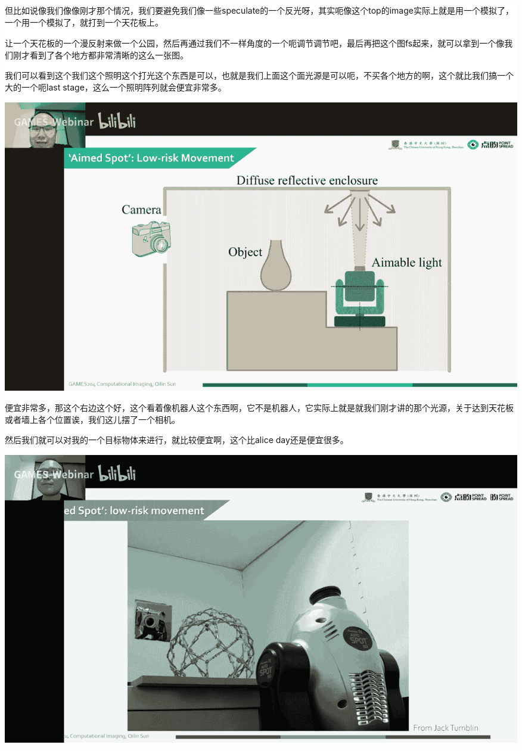 但比如说像我们像像刚才那个情况，我们要避免我们像一些speculate的一个反光呀，其实呃像这个top的image实际上就是用一个模拟了，一个用一个模拟了，就打到一个天花板上。

让一个天花板的一个漫反射来做一个公园，然后再通过我们不一样角度的一个呃调节调节吧，最后再把这个图fs起来，就可以拿到一个像我们刚才看到了各个地方都非常清晰的这么一张图。

我们可以看到这个我们这个照明这个打光这个东西是可以，也就是我们上面这个面光源是可以呃，不买各个地方的啊，这个就比我们搞一个大的一个呃last stage，这么一个照明阵列就会便宜非常多。



![](img/38242983abc059f8eb8e79c3ed20a485_35.png)

便宜非常多，那这个右边这个好，这个看着像机器人这个东西啊，它不是机器人，它实际上就是就我们刚才讲的那个光源，关于达到天花板或者墙上各个位置诶，我们这儿摆了一个相机。

然后我们就可以对我的一个目标物体来进行，就比较便宜啊，这个比alice day还是便宜很多。

![](img/38242983abc059f8eb8e79c3ed20a485_37.png)
